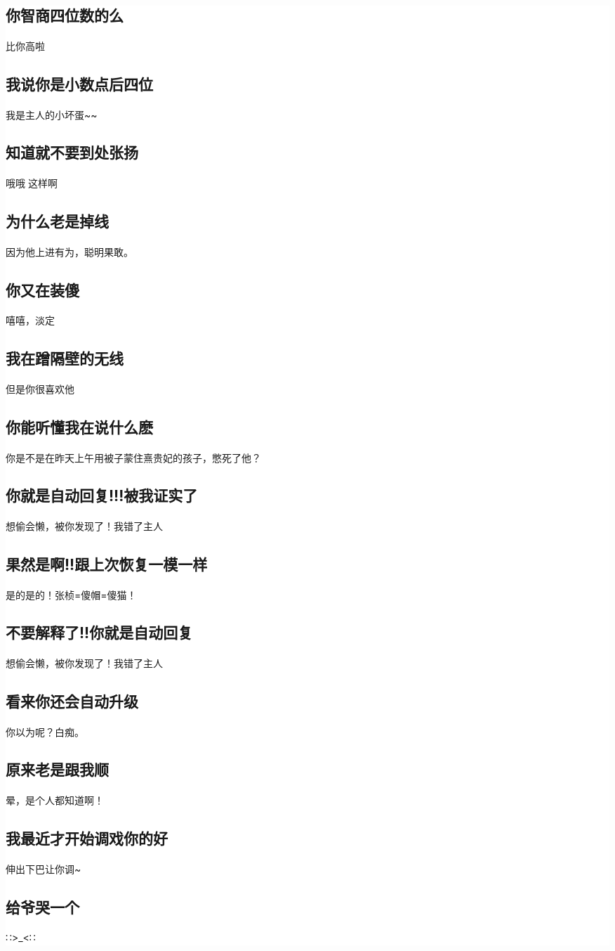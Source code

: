 ## 你智商四位数的么
比你高啦

## 我说你是小数点后四位
我是主人的小坏蛋~~

## 知道就不要到处张扬
哦哦 这样啊

## 为什么老是掉线
因为他上进有为，聪明果敢。

## 你又在装傻
嘻嘻，淡定

## 我在蹭隔壁的无线
但是你很喜欢他

## 你能听懂我在说什么麽
你是不是在昨天上午用被子蒙住熹贵妃的孩子，憋死了他？

## 你就是自动回复!!!被我证实了
想偷会懒，被你发现了！我错了主人

## 果然是啊!!跟上次恢复一模一样
是的是的！张桢=傻帽=傻猫！

## 不要解释了!!你就是自动回复
想偷会懒，被你发现了！我错了主人

## 看来你还会自动升级
你以为呢？白痴。

## 原来老是跟我顺
晕，是个人都知道啊！

## 我最近才开始调戏你的好
伸出下巴让你调~

## 给爷哭一个
∷>_<∷
